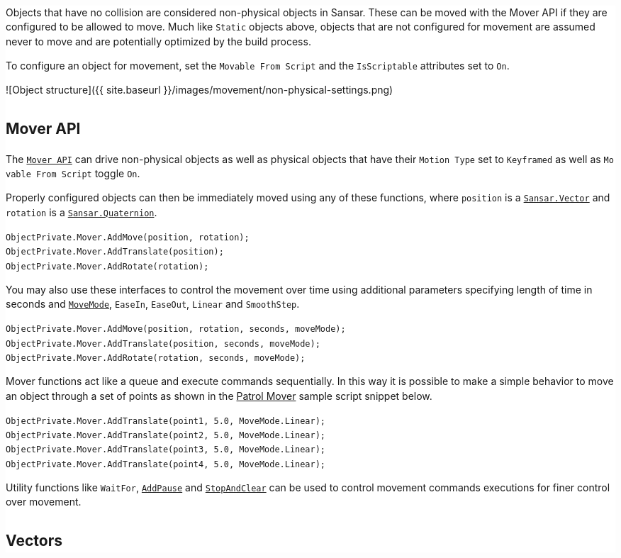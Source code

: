 Objects that have no collision are considered non-physical objects in Sansar. These can be moved with the Mover API if they are configured to be allowed to move. Much like `Static` objects above, objects that are not configured for movement are assumed never to move and are potentially optimized by the build process.

To configure an object for movement, set the `Movable From Script` and the `IsScriptable` attributes set to `On`.

![Object structure]({{ site.baseurl }}/images/movement/non-physical-settings.png)


## Mover API

The [`Mover API`](https://lindenlab.github.io/sansar-script.github.io/assets/Documentation/Sansar.Simulation/Mover.html) can drive non-physical objects as well as physical objects that have their `Motion Type` set to `Keyframed` as well as  `Movable From Script` toggle `On`.

Properly configured objects can then be immediately moved using any of these functions, where `position` is a [`Sansar.Vector`](https://lindenlab.github.io/sansar-script.github.io/assets/Documentation/Sansar/Vector.html) and `rotation` is a [`Sansar.Quaternion`](https://lindenlab.github.io/sansar-script.github.io/assets/Documentation/Sansar/Quaternion.html).


    ObjectPrivate.Mover.AddMove(position, rotation);
    ObjectPrivate.Mover.AddTranslate(position);
    ObjectPrivate.Mover.AddRotate(rotation);

You may also use these interfaces to control the movement over time using additional parameters specifying length of time in seconds and [`MoveMode`](https://lindenlab.github.io/sansar-script.github.io/assets/Documentation/Sansar.Simulation/MoveMode.html), `EaseIn`, `EaseOut`, `Linear` and `SmoothStep`.

    ObjectPrivate.Mover.AddMove(position, rotation, seconds, moveMode);
    ObjectPrivate.Mover.AddTranslate(position, seconds, moveMode);
    ObjectPrivate.Mover.AddRotate(rotation, seconds, moveMode);

Mover functions act like a queue and execute commands sequentially. In this way it is possible to make a simple behavior to move an object through a set of points as shown in the [Patrol Mover](https://github.com/lindenlab/sansar-script/blob/961122c8aac22206d615455be56e3d8430c19d58/Samples/PatrolMoverScript.cs) sample script snippet below.

    ObjectPrivate.Mover.AddTranslate(point1, 5.0, MoveMode.Linear);
    ObjectPrivate.Mover.AddTranslate(point2, 5.0, MoveMode.Linear);
    ObjectPrivate.Mover.AddTranslate(point3, 5.0, MoveMode.Linear);
    ObjectPrivate.Mover.AddTranslate(point4, 5.0, MoveMode.Linear);

Utility functions like `WaitFor`, [`AddPause`](https://lindenlab.github.io/sansar-script.github.io/assets/Documentation/Sansar.Simulation/Mover.html#M:Sansar.Simulation.Mover.AddPause(System.Double)) and [`StopAndClear`](https://lindenlab.github.io/sansar-script.github.io/assets/Documentation/Sansar.Simulation/Mover.html#M:Sansar.Simulation.Mover.StopAndClear()) can be used to control movement commands executions for finer control over movement. 


## Vectors
